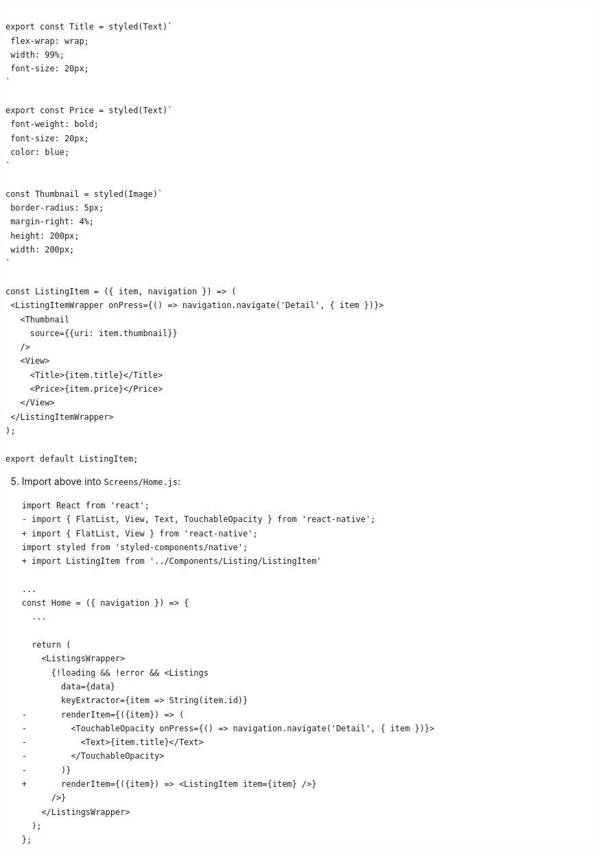    ```
   
   export const Title = styled(Text)`
    flex-wrap: wrap;
    width: 99%;
    font-size: 20px;
   `
   
   export const Price = styled(Text)`
    font-weight: bold;
    font-size: 20px;
    color: blue;
   `
   
   const Thumbnail = styled(Image)`
    border-radius: 5px;
    margin-right: 4%;
    height: 200px;
    width: 200px;
   `
   
   const ListingItem = ({ item, navigation }) => (
    <ListingItemWrapper onPress={() => navigation.navigate('Detail', { item })}>
      <Thumbnail
        source={{uri: item.thumbnail}}
      />
      <View>
        <Title>{item.title}</Title>
        <Price>{item.price}</Price>
      </View>
    </ListingItemWrapper>
   );
   
   export default ListingItem;
   ```

5. Import above into `Screens/Home.js`:

   ```
   import React from 'react';
   - import { FlatList, View, Text, TouchableOpacity } from 'react-native';
   + import { FlatList, View } from 'react-native';
   import styled from 'styled-components/native';
   + import ListingItem from '../Components/Listing/ListingItem'
   
   ...
   const Home = ({ navigation }) => {
     ...
   
     return (
       <ListingsWrapper>
         {!loading && !error && <Listings
           data={data}
           keyExtractor={item => String(item.id)}
   -       renderItem={({item}) => (
   -         <TouchableOpacity onPress={() => navigation.navigate('Detail', { item })}>
   -           <Text>{item.title}</Text>
   -         </TouchableOpacity>
   -       )}
   +       renderItem={({item}) => <ListingItem item={item} />}
         />}
       </ListingsWrapper>
     );
   };
   
   ```